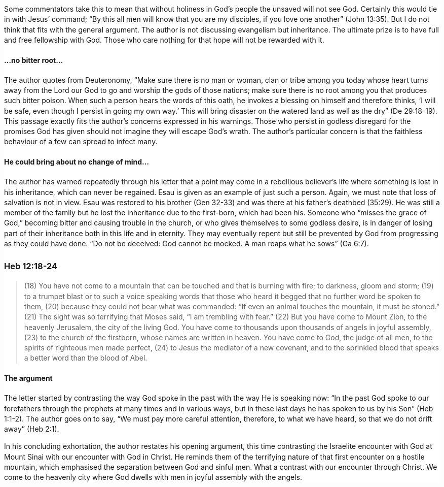 Some commentators take this to mean that without holiness in God’s people the unsaved will not see God. Certainly this would tie in with Jesus’ command; “By this all men will know that you are my disciples, if you love one another” (John 13:35). But I do not think that fits with the general argument. The author is not discussing evangelism but inheritance. The ultimate prize is to have full and free fellowship with God. Those who care nothing for that hope will not be rewarded with it.

#### …no bitter root…

The author quotes from Deuteronomy, “Make sure there is no man or woman, clan or tribe among you today whose heart turns away from the Lord our God to go and worship the gods of those nations; make sure there is no root among you that produces such bitter poison. When such a person hears the words of this oath, he invokes a blessing on himself and therefore thinks, ‘I will be safe, even though I persist in going my own way.’ This will bring disaster on the watered land as well as the dry” (De 29:18-19). This passage exactly fits the author’s concerns expressed in his warnings. Those who persist in godless disregard for the promises God has given should not imagine they will escape God’s wrath. The author’s particular concern is that the faithless behaviour of a few can spread to infect many.

#### He could bring about no change of mind…

The author has warned repeatedly through his letter that a point may come in a rebellious believer’s life where something is lost in his inheritance, which can never be regained. Esau is given as an example of just such a person. Again, we must note that loss of salvation is not in view. Esau was restored to his brother (Gen 32-33) and was there at his father’s deathbed (35:29). He was still a member of the family but he lost the inheritance due to the first-born, which had been his. Someone who “misses the grace of God,” becoming bitter and causing trouble in the church, or who gives themselves to some godless desire, is in danger of losing part of their inheritance both in this life and in eternity. They may eventually repent but still be prevented by God from progressing as they could have done. “Do not be deceived: God cannot be mocked. A man reaps what he sows” (Ga 6:7).

### Heb 12:18-24

>   (18) You have not come to a mountain that can be touched and that is burning with fire; to darkness, gloom and storm; (19) to a trumpet blast or to such a voice speaking words that those who heard it begged that no further word be spoken to them, (20) because they could not bear what was commanded: “If even an animal touches the mountain, it must be stoned.” (21) The sight was so terrifying that Moses said, “I am trembling with fear.” (22) But you have come to Mount Zion, to the heavenly Jerusalem, the city of the living God. You have come to thousands upon thousands of angels in joyful assembly, (23) to the church of the firstborn, whose names are written in heaven. You have come to God, the judge of all men, to the spirits of righteous men made perfect, (24) to Jesus the mediator of a new covenant, and to the sprinkled blood that speaks a better word than the blood of Abel.

#### The argument

The letter started by contrasting the way God spoke in the past with the way He is speaking now: “In the past God spoke to our forefathers through the prophets at many times and in various ways, but in these last days he has spoken to us by his Son” (Heb 1:1-2). The author goes on to say, “We must pay more careful attention, therefore, to what we have heard, so that we do not drift away” (Heb 2:1).

In his concluding exhortation, the author restates his opening argument, this time contrasting the Israelite encounter with God at Mount Sinai with our encounter with God in Christ. He reminds them of the terrifying nature of that first encounter on a hostile mountain, which emphasised the separation between God and sinful men. What a contrast with our encounter through Christ. We come to the heavenly city where God dwells with men in joyful assembly with the angels.

